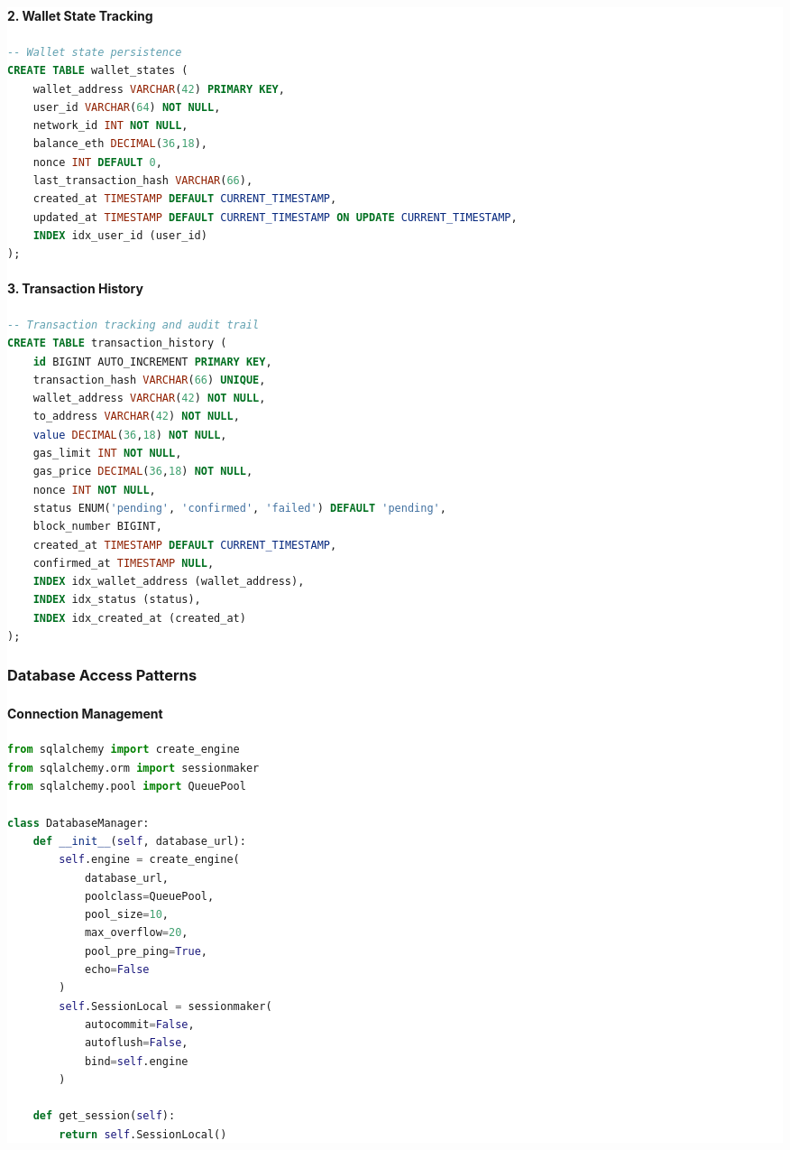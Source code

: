 #### 2. Wallet State Tracking
```sql
-- Wallet state persistence
CREATE TABLE wallet_states (
    wallet_address VARCHAR(42) PRIMARY KEY,
    user_id VARCHAR(64) NOT NULL,
    network_id INT NOT NULL,
    balance_eth DECIMAL(36,18),
    nonce INT DEFAULT 0,
    last_transaction_hash VARCHAR(66),
    created_at TIMESTAMP DEFAULT CURRENT_TIMESTAMP,
    updated_at TIMESTAMP DEFAULT CURRENT_TIMESTAMP ON UPDATE CURRENT_TIMESTAMP,
    INDEX idx_user_id (user_id)
);
```

#### 3. Transaction History
```sql
-- Transaction tracking and audit trail
CREATE TABLE transaction_history (
    id BIGINT AUTO_INCREMENT PRIMARY KEY,
    transaction_hash VARCHAR(66) UNIQUE,
    wallet_address VARCHAR(42) NOT NULL,
    to_address VARCHAR(42) NOT NULL,
    value DECIMAL(36,18) NOT NULL,
    gas_limit INT NOT NULL,
    gas_price DECIMAL(36,18) NOT NULL,
    nonce INT NOT NULL,
    status ENUM('pending', 'confirmed', 'failed') DEFAULT 'pending',
    block_number BIGINT,
    created_at TIMESTAMP DEFAULT CURRENT_TIMESTAMP,
    confirmed_at TIMESTAMP NULL,
    INDEX idx_wallet_address (wallet_address),
    INDEX idx_status (status),
    INDEX idx_created_at (created_at)
);
```

### Database Access Patterns

#### Connection Management
```python
from sqlalchemy import create_engine
from sqlalchemy.orm import sessionmaker
from sqlalchemy.pool import QueuePool

class DatabaseManager:
    def __init__(self, database_url):
        self.engine = create_engine(
            database_url,
            poolclass=QueuePool,
            pool_size=10,
            max_overflow=20,
            pool_pre_ping=True,
            echo=False
        )
        self.SessionLocal = sessionmaker(
            autocommit=False,
            autoflush=False,
            bind=self.engine
        )
    
    def get_session(self):
        return self.SessionLocal()
```